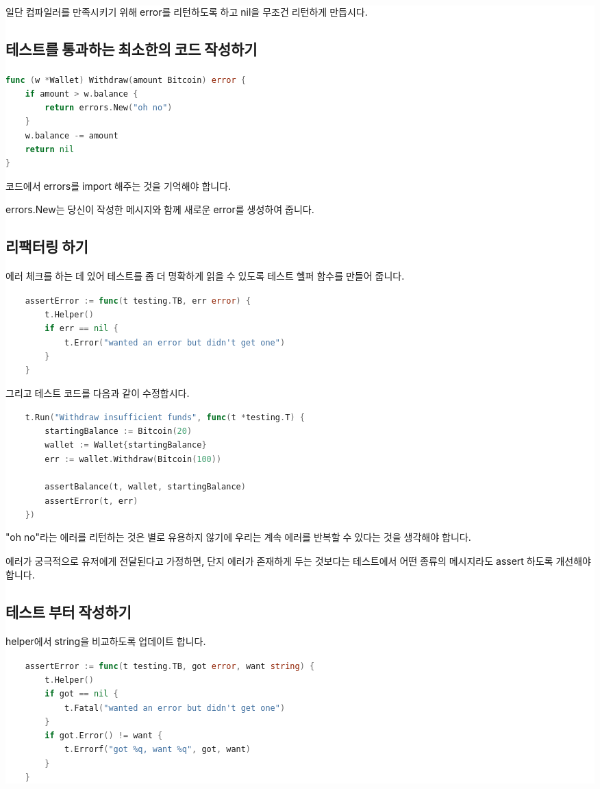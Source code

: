 일단 컴파일러를 만족시키기 위해 error를 리턴하도록 하고 nil을 무조건 리턴하게 만듭시다.

## 테스트를 통과하는 최소한의 코드 작성하기

```go
func (w *Wallet) Withdraw(amount Bitcoin) error {
	if amount > w.balance {
		return errors.New("oh no")
	}
	w.balance -= amount
	return nil
}
```

코드에서 errors를 import 해주는 것을 기억해야 합니다.

errors.New는 당신이 작성한 메시지와 함께 새로운 error를 생성하여 줍니다.

## 리팩터링 하기

에러 체크를 하는 데 있어 테스트를 좀 더 명확하게 읽을 수 있도록 테스트 헬퍼 함수를 만들어 줍니다.

```go
	assertError := func(t testing.TB, err error) {
		t.Helper()
		if err == nil {
			t.Error("wanted an error but didn't get one")
		}
	}
```

그리고 테스트 코드를 다음과 같이 수정합시다.

```go
	t.Run("Withdraw insufficient funds", func(t *testing.T) {
		startingBalance := Bitcoin(20)
		wallet := Wallet{startingBalance}
		err := wallet.Withdraw(Bitcoin(100))

		assertBalance(t, wallet, startingBalance)
		assertError(t, err)
	})
```

"oh no"라는 에러를 리턴하는 것은 별로 유용하지 않기에 우리는 계속 에러를 반복할 수 있다는 것을 생각해야 합니다.

에러가 궁극적으로 유저에게 전달된다고 가정하면, 단지 에러가 존재하게 두는 것보다는 테스트에서 어떤 종류의 메시지라도 assert 하도록 개선해야 합니다.

## 테스트 부터 작성하기

helper에서 string을 비교하도록 업데이트 합니다.

```go
	assertError := func(t testing.TB, got error, want string) {
		t.Helper()
		if got == nil {
			t.Fatal("wanted an error but didn't get one")
		}
		if got.Error() != want {
			t.Errorf("got %q, want %q", got, want)
		}
	}
```
